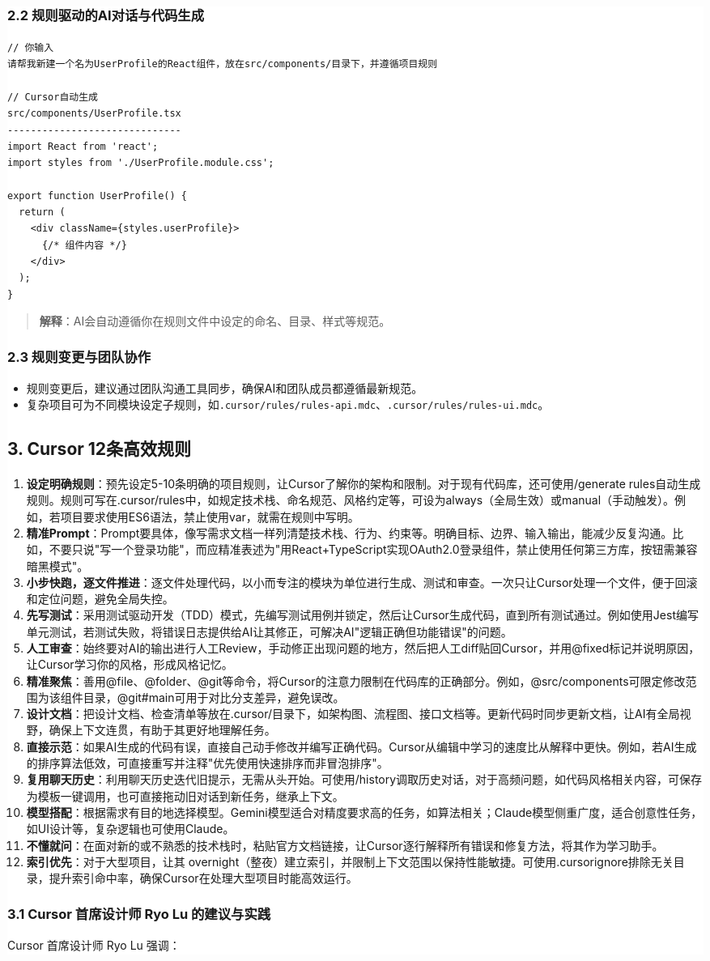 ### 2.2 规则驱动的AI对话与代码生成

```plaintext
// 你输入
请帮我新建一个名为UserProfile的React组件，放在src/components/目录下，并遵循项目规则

// Cursor自动生成
src/components/UserProfile.tsx
------------------------------
import React from 'react';
import styles from './UserProfile.module.css';

export function UserProfile() {
  return (
    <div className={styles.userProfile}>
      {/* 组件内容 */}
    </div>
  );
}
```
> **解释**：AI会自动遵循你在规则文件中设定的命名、目录、样式等规范。

### 2.3 规则变更与团队协作

- 规则变更后，建议通过团队沟通工具同步，确保AI和团队成员都遵循最新规范。
- 复杂项目可为不同模块设定子规则，如`.cursor/rules/rules-api.mdc`、`.cursor/rules/rules-ui.mdc`。

## 3. Cursor 12条高效规则

1. **设定明确规则**：预先设定5-10条明确的项目规则，让Cursor了解你的架构和限制。对于现有代码库，还可使用/generate rules自动生成规则。规则可写在.cursor/rules中，如规定技术栈、命名规范、风格约定等，可设为always（全局生效）或manual（手动触发）。例如，若项目要求使用ES6语法，禁止使用var，就需在规则中写明。
2. **精准Prompt**：Prompt要具体，像写需求文档一样列清楚技术栈、行为、约束等。明确目标、边界、输入输出，能减少反复沟通。比如，不要只说"写一个登录功能"，而应精准表述为"用React+TypeScript实现OAuth2.0登录组件，禁止使用任何第三方库，按钮需兼容暗黑模式"。
3. **小步快跑，逐文件推进**：逐文件处理代码，以小而专注的模块为单位进行生成、测试和审查。一次只让Cursor处理一个文件，便于回滚和定位问题，避免全局失控。
4. **先写测试**：采用测试驱动开发（TDD）模式，先编写测试用例并锁定，然后让Cursor生成代码，直到所有测试通过。例如使用Jest编写单元测试，若测试失败，将错误日志提供给AI让其修正，可解决AI"逻辑正确但功能错误"的问题。
5. **人工审查**：始终要对AI的输出进行人工Review，手动修正出现问题的地方，然后把人工diff贴回Cursor，并用@fixed标记并说明原因，让Cursor学习你的风格，形成风格记忆。
6. **精准聚焦**：善用@file、@folder、@git等命令，将Cursor的注意力限制在代码库的正确部分。例如，@src/components可限定修改范围为该组件目录，@git#main可用于对比分支差异，避免误改。
7. **设计文档**：把设计文档、检查清单等放在.cursor/目录下，如架构图、流程图、接口文档等。更新代码时同步更新文档，让AI有全局视野，确保上下文连贯，有助于其更好地理解任务。
8. **直接示范**：如果AI生成的代码有误，直接自己动手修改并编写正确代码。Cursor从编辑中学习的速度比从解释中更快。例如，若AI生成的排序算法低效，可直接重写并注释"优先使用快速排序而非冒泡排序"。
9. **复用聊天历史**：利用聊天历史迭代旧提示，无需从头开始。可使用/history调取历史对话，对于高频问题，如代码风格相关内容，可保存为模板一键调用，也可直接拖动旧对话到新任务，继承上下文。
10. **模型搭配**：根据需求有目的地选择模型。Gemini模型适合对精度要求高的任务，如算法相关；Claude模型侧重广度，适合创意性任务，如UI设计等，复杂逻辑也可使用Claude。
11. **不懂就问**：在面对新的或不熟悉的技术栈时，粘贴官方文档链接，让Cursor逐行解释所有错误和修复方法，将其作为学习助手。
12. **索引优先**：对于大型项目，让其 overnight（整夜）建立索引，并限制上下文范围以保持性能敏捷。可使用.cursorignore排除无关目录，提升索引命中率，确保Cursor在处理大型项目时能高效运行。

### 3.1 Cursor 首席设计师 Ryo Lu 的建议与实践

Cursor 首席设计师 Ryo Lu 强调：
